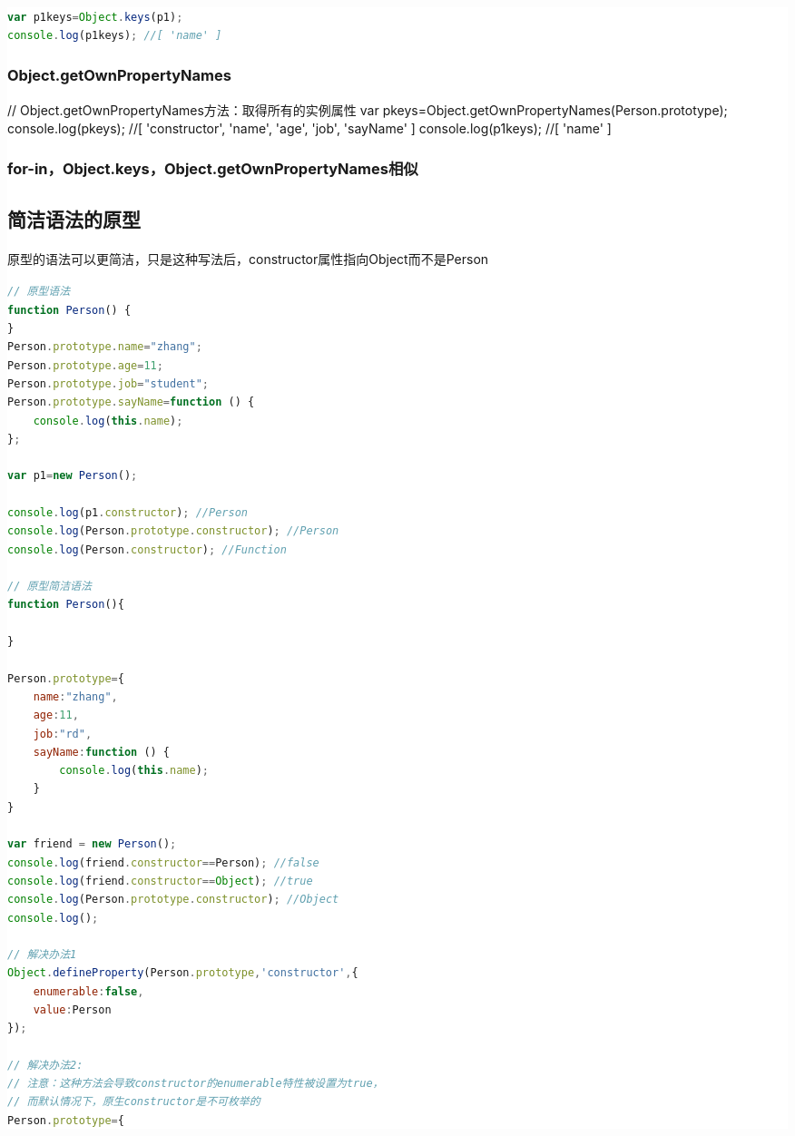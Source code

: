 ```js
var p1keys=Object.keys(p1);
console.log(p1keys); //[ 'name' ]
```

### Object.getOwnPropertyNames
// Object.getOwnPropertyNames方法：取得所有的实例属性
var pkeys=Object.getOwnPropertyNames(Person.prototype);
console.log(pkeys); //[ 'constructor', 'name', 'age', 'job', 'sayName' ]
console.log(p1keys); //[ 'name' ]

### for-in，Object.keys，Object.getOwnPropertyNames相似

## 简洁语法的原型
原型的语法可以更简洁，只是这种写法后，constructor属性指向Object而不是Person


```js
// 原型语法
function Person() {
}
Person.prototype.name="zhang";
Person.prototype.age=11;
Person.prototype.job="student";
Person.prototype.sayName=function () {
    console.log(this.name);
};

var p1=new Person();

console.log(p1.constructor); //Person
console.log(Person.prototype.constructor); //Person
console.log(Person.constructor); //Function

// 原型简洁语法
function Person(){

}

Person.prototype={
    name:"zhang",
    age:11,
    job:"rd",
    sayName:function () {
        console.log(this.name);
    }
}

var friend = new Person();
console.log(friend.constructor==Person); //false
console.log(friend.constructor==Object); //true
console.log(Person.prototype.constructor); //Object
console.log();

// 解决办法1
Object.defineProperty(Person.prototype,'constructor',{
    enumerable:false,
    value:Person
});

// 解决办法2:
// 注意：这种方法会导致constructor的enumerable特性被设置为true，
// 而默认情况下，原生constructor是不可枚举的
Person.prototype={
```